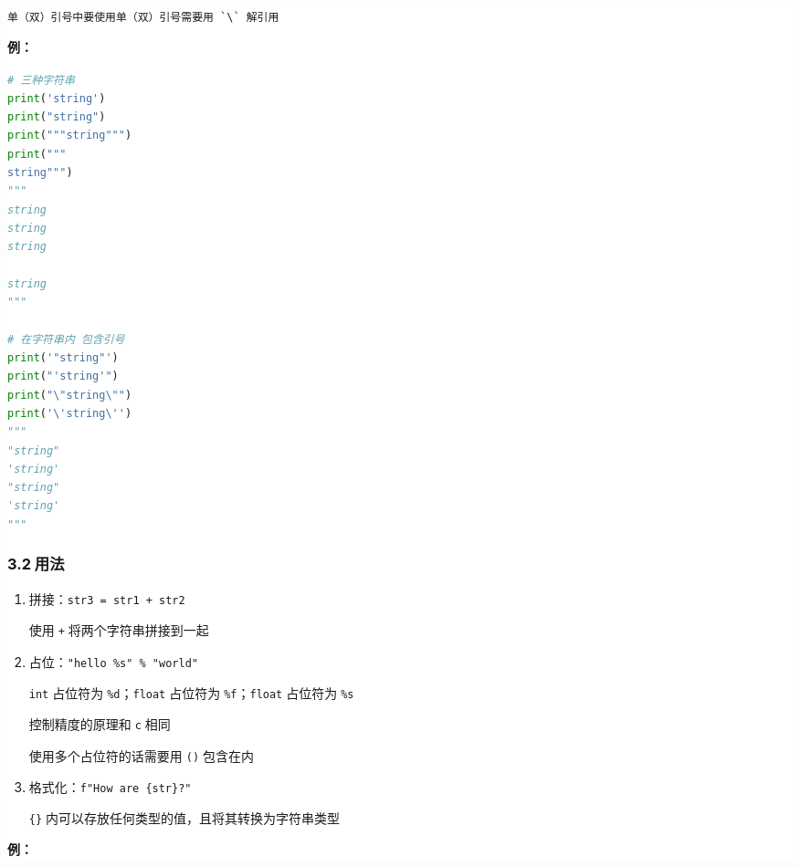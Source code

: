     单（双）引号中要使用单（双）引号需要用 `\` 解引用 



**例：**

```py
# 三种字符串
print('string')
print("string")
print("""string""")
print("""
string""")
"""
string
string
string

string
"""

# 在字符串内 包含引号
print('"string"')
print("'string'")
print("\"string\"")
print('\'string\'')
"""
"string"
'string'
"string"
'string'
"""
```







### 3.2 用法

1. 拼接：`str3 = str1 + str2`

    使用 `+` 将两个字符串拼接到一起

2. 占位：`"hello %s" % "world"`

    `int` 占位符为 `%d`；`float` 占位符为 `%f`；`float` 占位符为 `%s`

    控制精度的原理和 `c` 相同

    使用多个占位符的话需要用 `()` 包含在内

3. 格式化：`f"How are {str}?"`

    `{}` 内可以存放任何类型的值，且将其转换为字符串类型



**例：**
